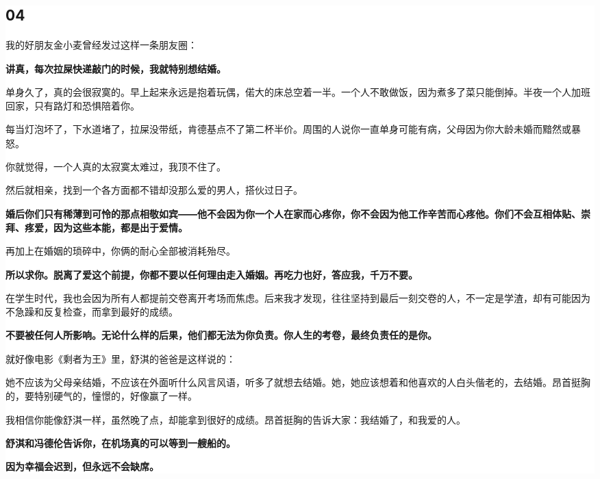 ## 04

我的好朋友金小麦曾经发过这样一条朋友圈：

**讲真，每次拉屎快递敲门的时候，我就特别想结婚。**

单身久了，真的会很寂寞的。早上起来永远是抱着玩偶，偌大的床总空着一半。一个人不敢做饭，因为煮多了菜只能倒掉。半夜一个人加班回家，只有路灯和恐惧陪着你。

每当灯泡坏了，下水道堵了，拉屎没带纸，肯德基点不了第二杯半价。周围的人说你一直单身可能有病，父母因为你大龄未婚而黯然或暴怒。

你就觉得，一个人真的太寂寞太难过，我顶不住了。

然后就相亲，找到一个各方面都不错却没那么爱的男人，搭伙过日子。

**婚后你们只有稀薄到可怜的那点相敬如宾——他不会因为你一个人在家而心疼你，你不会因为他工作辛苦而心疼他。你们不会互相体贴、崇拜、疼爱，因为这些本能，都是出于爱情。**

再加上在婚姻的琐碎中，你俩的耐心全部被消耗殆尽。

**所以求你。脱离了爱这个前提，你都不要以任何理由走入婚姻。再吃力也好，答应我，千万不要。**

在学生时代，我也会因为所有人都提前交卷离开考场而焦虑。后来我才发现，往往坚持到最后一刻交卷的人，不一定是学渣，却有可能因为不急躁和反复检查，而拿到最好的成绩。

**不要被任何人所影响。无论什么样的后果，他们都无法为你负责。你人生的考卷，最终负责任的是你。**

就好像电影《剩者为王》里，舒淇的爸爸是这样说的：

她不应该为父母亲结婚，不应该在外面听什么风言风语，听多了就想去结婚。她，她应该想着和他喜欢的人白头偕老的，去结婚。昂首挺胸的，要特别硬气的，憧憬的，好像赢了一样。

我相信你能像舒淇一样，虽然晚了点，却能拿到很好的成绩。昂首挺胸的告诉大家：我结婚了，和我爱的人。

**舒淇和冯德伦告诉你，在机场真的可以等到一艘船的。**

**因为幸福会迟到，但永远不会缺席。**
